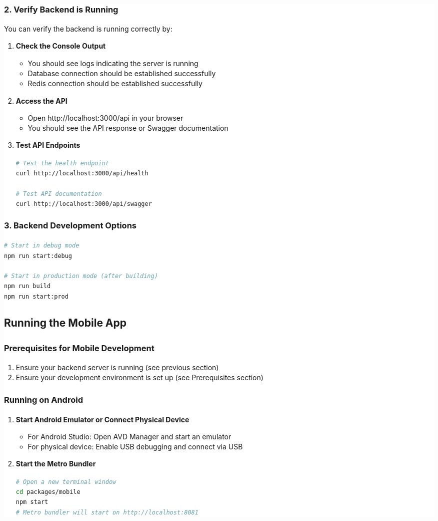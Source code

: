 ### 2. Verify Backend is Running

You can verify the backend is running correctly by:

1. **Check the Console Output**
   - You should see logs indicating the server is running
   - Database connection should be established successfully
   - Redis connection should be established successfully

2. **Access the API**
   - Open http://localhost:3000/api in your browser
   - You should see the API response or Swagger documentation

3. **Test API Endpoints**
   ```bash
   # Test the health endpoint
   curl http://localhost:3000/api/health
   
   # Test API documentation
   curl http://localhost:3000/api/swagger
   ```

### 3. Backend Development Options

```bash
# Start in debug mode
npm run start:debug

# Start in production mode (after building)
npm run build
npm run start:prod
```

## Running the Mobile App

### Prerequisites for Mobile Development

1. Ensure your backend server is running (see previous section)
2. Ensure your development environment is set up (see Prerequisites section)

### Running on Android

1. **Start Android Emulator or Connect Physical Device**
   - For Android Studio: Open AVD Manager and start an emulator
   - For physical device: Enable USB debugging and connect via USB

2. **Start the Metro Bundler**
   ```bash
   # Open a new terminal window
   cd packages/mobile
   npm start
   # Metro bundler will start on http://localhost:8081
   ```

